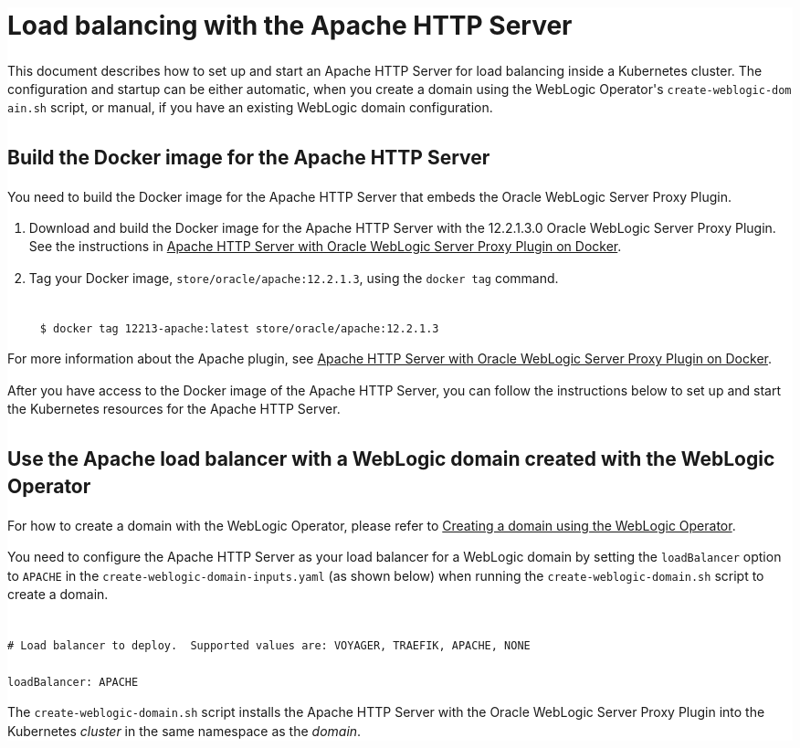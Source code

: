 
# Load balancing with the Apache HTTP Server

This document describes how to set up and start an Apache HTTP Server for load balancing inside a Kubernetes cluster. The configuration and startup can be either automatic, when you create a domain using the WebLogic Operator's `create-weblogic-domain.sh` script, or manual, if you have an existing WebLogic domain configuration.

## Build the Docker image for the Apache HTTP Server

You need to build the Docker image for the Apache HTTP Server that embeds the Oracle WebLogic Server Proxy Plugin.

  1. Download and build the Docker image for the Apache HTTP Server with the 12.2.1.3.0 Oracle WebLogic Server Proxy Plugin.  See the instructions in [Apache HTTP Server with Oracle WebLogic Server Proxy Plugin on Docker](https://github.com/oracle/docker-images/tree/master/OracleWebLogic/samples/12213-webtier-apache).

  2. Tag your Docker image, `store/oracle/apache:12.2.1.3`, using the `docker tag` command.

```

     $ docker tag 12213-apache:latest store/oracle/apache:12.2.1.3

```

For more information about the Apache plugin, see [Apache HTTP Server with Oracle WebLogic Server Proxy Plugin on Docker](https://docs.oracle.com/middleware/1213/webtier/develop-plugin/apache.htm#PLGWL395).

After you have access to the Docker image of the Apache HTTP Server, you can follow the instructions below to set up and start the Kubernetes resources for the Apache HTTP Server.


## Use the Apache load balancer with a WebLogic domain created with the WebLogic Operator

For how to create a domain with the WebLogic Operator, please refer to [Creating a domain using the WebLogic Operator](creating-domain.md).

You need to configure the Apache HTTP Server as your load balancer for a WebLogic domain by setting the `loadBalancer` option to `APACHE` in the `create-weblogic-domain-inputs.yaml` (as shown below) when running the `create-weblogic-domain.sh` script to create a domain.

```

# Load balancer to deploy.  Supported values are: VOYAGER, TRAEFIK, APACHE, NONE

loadBalancer: APACHE

```

The `create-weblogic-domain.sh` script installs the Apache HTTP Server with the Oracle WebLogic Server Proxy Plugin into the Kubernetes *cluster*  in the same namespace as the *domain*.
